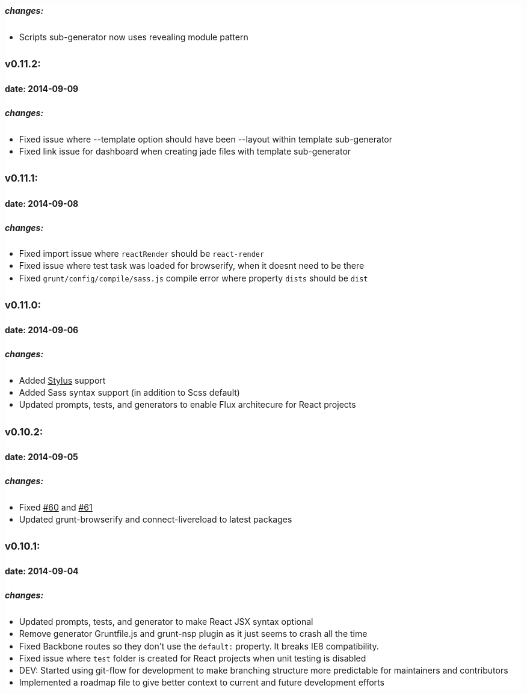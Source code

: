 ##### changes:

- Scripts sub-generator now uses revealing module pattern

### v0.11.2:

#### date: 2014-09-09

##### changes:

- Fixed issue where --template option should have been --layout within template sub-generator
- Fixed link issue for dashboard when creating jade files with template sub-generator

### v0.11.1:

#### date: 2014-09-08

##### changes:

- Fixed import issue where `reactRender` should be `react-render`
- Fixed issue where test task was loaded for browserify, when it doesnt need to be there
- Fixed `grunt/config/compile/sass.js` compile error where property `dists` should be `dist`

### v0.11.0:

#### date: 2014-09-06

##### changes:

- Added [Stylus](http://learnboost.github.io/stylus/) support
- Added Sass syntax support (in addition to Scss default)
- Updated prompts, tests, and generators to enable Flux architecure for React projects

### v0.10.2:

#### date: 2014-09-05

##### changes:

- Fixed [#60](https://github.com/larsonjj/generator-yeogurt/issues/60) and [#61](https://github.com/larsonjj/generator-yeogurt/issues/61)
- Updated grunt-browserify and connect-livereload to latest packages

### v0.10.1:

#### date: 2014-09-04

##### changes:

- Updated prompts, tests, and generator to make React JSX syntax optional
- Remove generator Gruntfile.js and grunt-nsp plugin as it just seems to crash all the time
- Fixed Backbone routes so they don't use the `default:` property. It breaks IE8 compatibility.
- Fixed issue where `test` folder is created for React projects when unit testing is disabled
- DEV: Started using git-flow for development to make branching structure more predictable for maintainers and contributors
- Implemented a roadmap file to give better context to current and future development efforts
